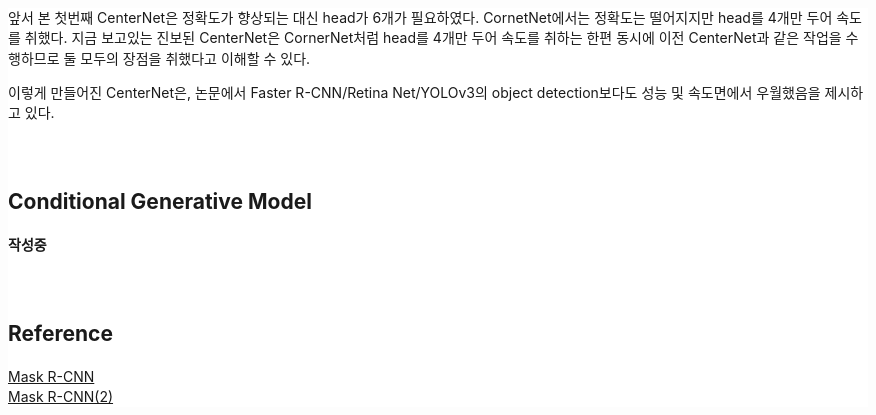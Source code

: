 앞서 본 첫번째 CenterNet은 정확도가 향상되는 대신 head가 6개가 필요하였다. 
CornetNet에서는 정확도는 떨어지지만 head를 4개만 두어 속도를 취했다. 지금 보고있는 진보된 CenterNet은 CornerNet처럼 head를 4개만 두어 속도를 취하는 한편
동시에 이전 CenterNet과 같은 작업을 수행하므로 둘 모두의 장점을 취했다고 이해할 수 있다.   
  
이렇게 만들어진 CenterNet은, 논문에서 Faster R-CNN/Retina Net/YOLOv3의 object detection보다도 성능 및 속도면에서 우월했음을 제시하고 있다.  

<br />

## Conditional Generative Model   
**작성중**  
  
<br />

## Reference   
[Mask R-CNN](https://ganghee-lee.tistory.com/40)  
[Mask R-CNN(2)](https://cdm98.tistory.com/33)  